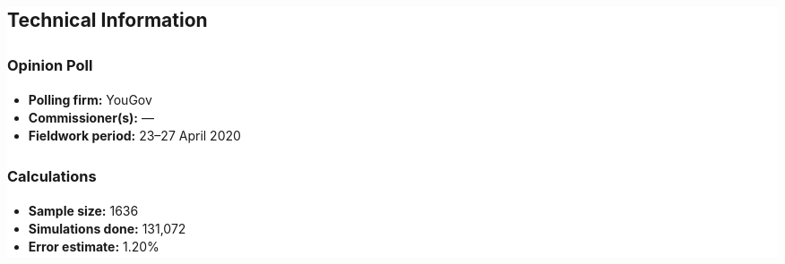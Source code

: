 
## Technical Information

### Opinion Poll

+ **Polling firm:** YouGov
+ **Commissioner(s):** —
+ **Fieldwork period:** 23–27 April 2020

### Calculations

+ **Sample size:** 1636
+ **Simulations done:** 131,072
+ **Error estimate:** 1.20%

